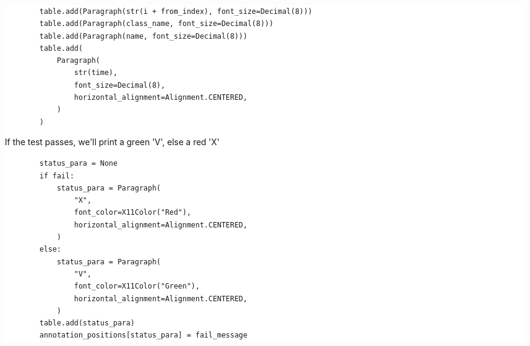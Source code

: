             table.add(Paragraph(str(i + from_index), font_size=Decimal(8)))
            table.add(Paragraph(class_name, font_size=Decimal(8)))
            table.add(Paragraph(name, font_size=Decimal(8)))
            table.add(
                Paragraph(
                    str(time),
                    font_size=Decimal(8),
                    horizontal_alignment=Alignment.CENTERED,
                )
            )

If the test passes, we'll print a green 'V', else a red 'X'            
            
            status_para = None
            if fail:
                status_para = Paragraph(
                    "X",
                    font_color=X11Color("Red"),
                    horizontal_alignment=Alignment.CENTERED,
                )
            else:
                status_para = Paragraph(
                    "V",
                    font_color=X11Color("Green"),
                    horizontal_alignment=Alignment.CENTERED,
                )
            table.add(status_para)
            annotation_positions[status_para] = fail_message

